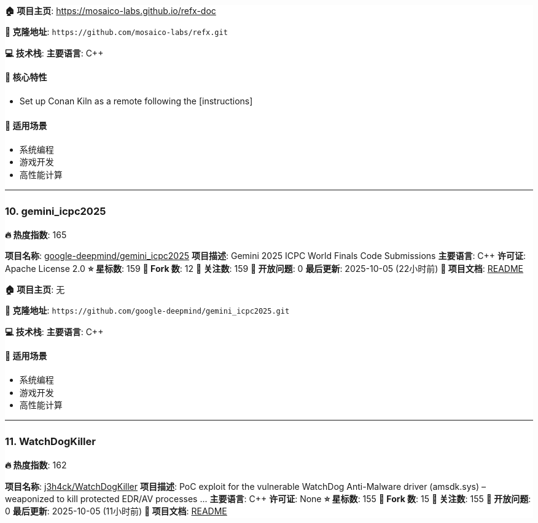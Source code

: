 **🏠 项目主页**: https://mosaico-labs.github.io/refx-doc

**📂 克隆地址**: `https://github.com/mosaico-labs/refx.git`

**💻 技术栈**: **主要语言**: C++

#### 🎯 核心特性
- Set up Conan Kiln as a remote following the [instructions]

#### 🎨 适用场景
- 系统编程
- 游戏开发
- 高性能计算

---

### 10. gemini_icpc2025

**🔥 热度指数**: 165

**项目名称**: [google-deepmind/gemini_icpc2025](https://github.com/google-deepmind/gemini_icpc2025)
**项目描述**: Gemini 2025 ICPC World Finals Code Submissions
**主要语言**: C++
**许可证**: Apache License 2.0
**⭐ 星标数**: 159
**🍴 Fork 数**: 12
**👀 关注数**: 159
**🐛 开放问题**: 0
**最后更新**: 2025-10-05 (22小时前)
**📖 项目文档**: [README](3ziye-20251006-cpp/10-gemini_icpc2025-Readme.md)

**🏠 项目主页**: 无

**📂 克隆地址**: `https://github.com/google-deepmind/gemini_icpc2025.git`

**💻 技术栈**: **主要语言**: C++

#### 🎨 适用场景
- 系统编程
- 游戏开发
- 高性能计算

---

### 11. WatchDogKiller

**🔥 热度指数**: 162

**项目名称**: [j3h4ck/WatchDogKiller](https://github.com/j3h4ck/WatchDogKiller)
**项目描述**: PoC exploit for the vulnerable WatchDog Anti-Malware driver (amsdk.sys) – weaponized to kill protected EDR/AV processes ...
**主要语言**: C++
**许可证**: None
**⭐ 星标数**: 155
**🍴 Fork 数**: 15
**👀 关注数**: 155
**🐛 开放问题**: 0
**最后更新**: 2025-10-05 (11小时前)
**📖 项目文档**: [README](3ziye-20251006-cpp/11-WatchDogKiller-Readme.md)
